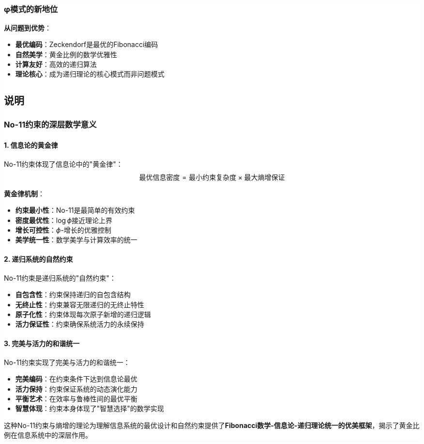 ### φ模式的新地位

**从问题到优势**：
- **最优编码**：Zeckendorf是最优的Fibonacci编码
- **自然美学**：黄金比例的数学优雅性
- **计算友好**：高效的递归算法
- **理论核心**：成为递归理论的核心模式而非问题模式

## 说明

### **No-11约束的深层数学意义**

#### **1. 信息论的黄金律**
No-11约束体现了信息论中的"黄金律"：
$$\text{最优信息密度} = \text{最小约束复杂度} \times \text{最大熵增保证}$$

**黄金律机制**：
- **约束最小性**：No-11是最简单的有效约束
- **密度最优性**：$\log \phi$接近理论上界
- **增长可控性**：$\phi$-增长的优雅控制
- **美学统一性**：数学美学与计算效率的统一

#### **2. 递归系统的自然约束**
No-11约束是递归系统的"自然约束"：
- **自包含性**：约束保持递归的自包含结构
- **无终止性**：约束兼容无限递归的无终止特性
- **原子化性**：约束体现每次原子新增的递归逻辑
- **活力保证性**：约束确保系统活力的永续保持

#### **3. 完美与活力的和谐统一**
No-11约束实现了完美与活力的和谐统一：
- **完美编码**：在约束条件下达到信息论最优
- **活力保持**：约束保证系统的动态演化能力
- **平衡艺术**：在效率与鲁棒性间的最优平衡
- **智慧体现**：约束本身体现了"智慧选择"的数学实现

这种No-11约束与熵增的理论为理解信息系统的最优设计和自然约束提供了**Fibonacci数学-信息论-递归理论统一的优美框架**，揭示了黄金比例在信息系统中的深层作用。